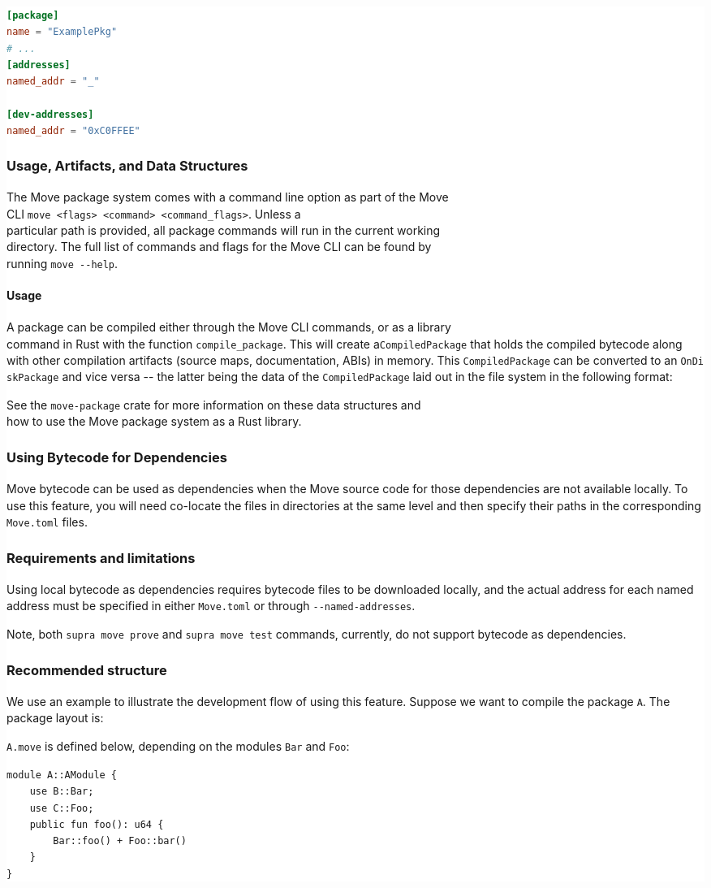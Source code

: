 ```toml
[package]
name = "ExamplePkg"
# ...
[addresses]
named_addr = "_"

[dev-addresses]
named_addr = "0xC0FFEE"
```

### Usage, Artifacts, and Data Structures

The Move package system comes with a command line option as part of the Move\
CLI `move <flags> <command> <command_flags>`. Unless a\
particular path is provided, all package commands will run in the current working\
directory. The full list of commands and flags for the Move CLI can be found by\
running `move --help`.

#### Usage

A package can be compiled either through the Move CLI commands, or as a library\
command in Rust with the function `compile_package`. This will create a`CompiledPackage` that holds the compiled bytecode along with other compilation artifacts (source maps, documentation, ABIs) in memory. This `CompiledPackage` can be converted to an `OnDiskPackage` and vice versa -- the latter being the data of the `CompiledPackage` laid out in the file system in the following format:

See the `move-package` crate for more information on these data structures and\
how to use the Move package system as a Rust library.

### Using Bytecode for Dependencies

Move bytecode can be used as dependencies when the Move source code for those dependencies are not available locally. To use this feature, you will need co-locate the files in directories at the same level and then specify their paths in the corresponding `Move.toml` files.

### Requirements and limitations

Using local bytecode as dependencies requires bytecode files to be downloaded locally, and the actual address for each named address must be specified in either `Move.toml` or through `--named-addresses`.

Note, both `supra move prove` and `supra move test` commands, currently, do not support bytecode as dependencies.

### Recommended structure

We use an example to illustrate the development flow of using this feature. Suppose we want to compile the package `A`. The package layout is:

`A.move` is defined below, depending on the modules `Bar` and `Foo`:

```move
module A::AModule {
    use B::Bar;
    use C::Foo;
    public fun foo(): u64 {
        Bar::foo() + Foo::bar()
    }
}
```

